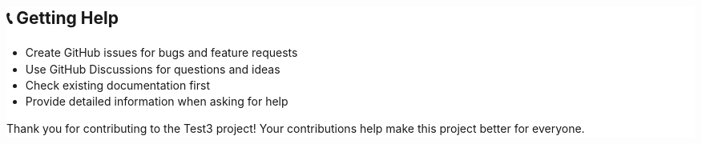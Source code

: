 ## 📞 Getting Help

- Create GitHub issues for bugs and feature requests
- Use GitHub Discussions for questions and ideas
- Check existing documentation first
- Provide detailed information when asking for help

Thank you for contributing to the Test3 project! Your contributions help make this project better for everyone.